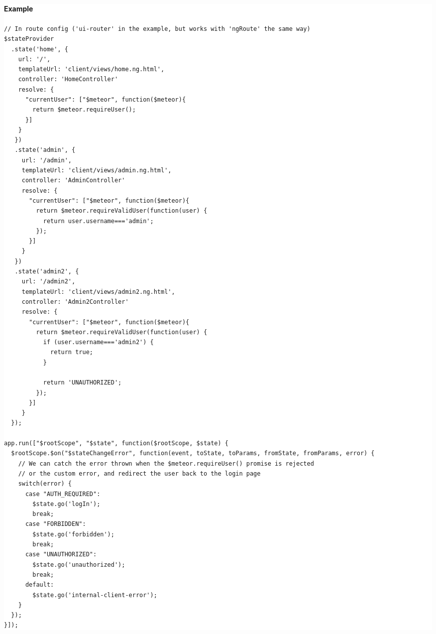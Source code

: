 #### Example

    // In route config ('ui-router' in the example, but works with 'ngRoute' the same way)
    $stateProvider
      .state('home', {
        url: '/',
        templateUrl: 'client/views/home.ng.html',
        controller: 'HomeController'
        resolve: {
          "currentUser": ["$meteor", function($meteor){
            return $meteor.requireUser();
          }]
        }
       })
       .state('admin', {
         url: '/admin',
         templateUrl: 'client/views/admin.ng.html',
         controller: 'AdminController'
         resolve: {
           "currentUser": ["$meteor", function($meteor){
             return $meteor.requireValidUser(function(user) {
               return user.username==='admin';
             });
           }]
         }
       })
       .state('admin2', {
         url: '/admin2',
         templateUrl: 'client/views/admin2.ng.html',
         controller: 'Admin2Controller'
         resolve: {
           "currentUser": ["$meteor", function($meteor){
             return $meteor.requireValidUser(function(user) {
               if (user.username==='admin2') {
                 return true;
               }

               return 'UNAUTHORIZED';
             });
           }]
         }
      });

    app.run(["$rootScope", "$state", function($rootScope, $state) {
      $rootScope.$on("$stateChangeError", function(event, toState, toParams, fromState, fromParams, error) {
        // We can catch the error thrown when the $meteor.requireUser() promise is rejected
        // or the custom error, and redirect the user back to the login page
        switch(error) {
          case "AUTH_REQUIRED":
            $state.go('logIn');
            break;
          case "FORBIDDEN":
            $state.go('forbidden');
            break;
          case "UNAUTHORIZED":
            $state.go('unauthorized');
            break;
          default:
            $state.go('internal-client-error');
        }
      });
    }]);
